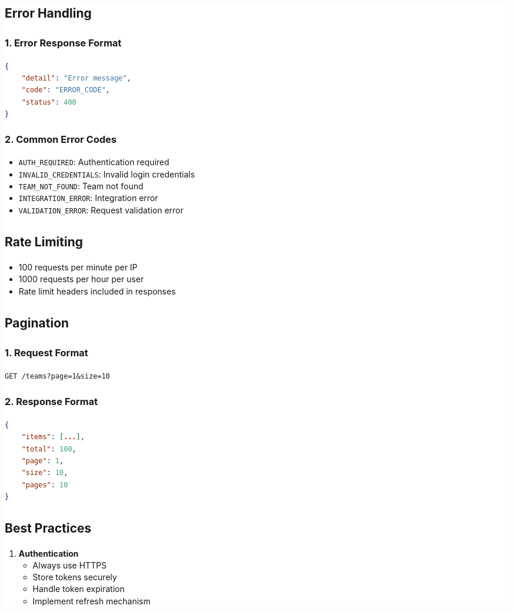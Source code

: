 ## Error Handling

### 1. Error Response Format
```json
{
    "detail": "Error message",
    "code": "ERROR_CODE",
    "status": 400
}
```

### 2. Common Error Codes
- `AUTH_REQUIRED`: Authentication required
- `INVALID_CREDENTIALS`: Invalid login credentials
- `TEAM_NOT_FOUND`: Team not found
- `INTEGRATION_ERROR`: Integration error
- `VALIDATION_ERROR`: Request validation error

## Rate Limiting

- 100 requests per minute per IP
- 1000 requests per hour per user
- Rate limit headers included in responses

## Pagination

### 1. Request Format
```http
GET /teams?page=1&size=10
```

### 2. Response Format
```json
{
    "items": [...],
    "total": 100,
    "page": 1,
    "size": 10,
    "pages": 10
}
```

## Best Practices

1. **Authentication**
   - Always use HTTPS
   - Store tokens securely
   - Handle token expiration
   - Implement refresh mechanism
